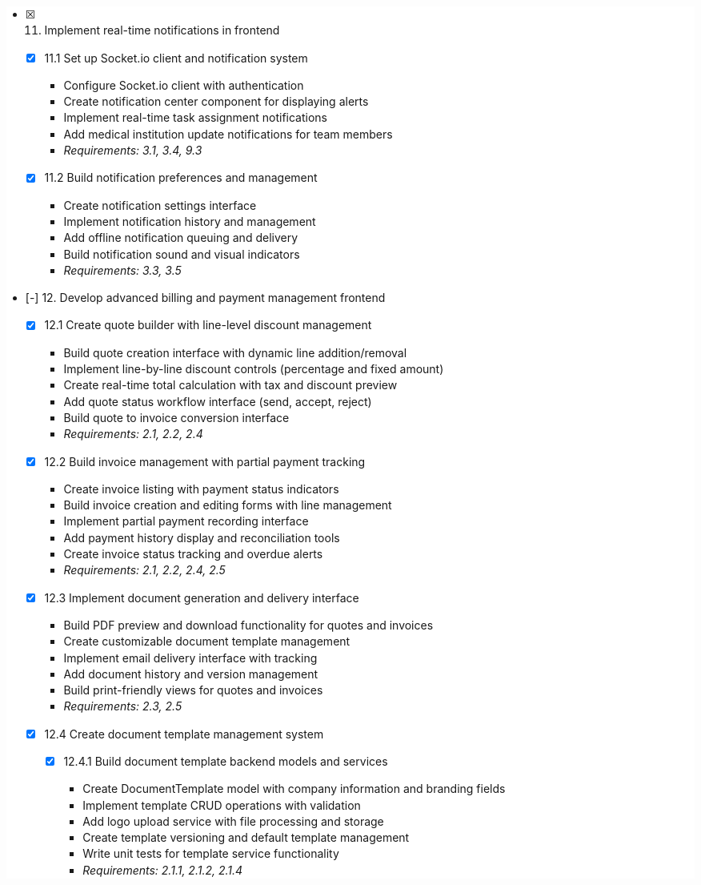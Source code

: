 - [x] 11. Implement real-time notifications in frontend

  - [x] 11.1 Set up Socket.io client and notification system

    - Configure Socket.io client with authentication
    - Create notification center component for displaying alerts
    - Implement real-time task assignment notifications
    - Add medical institution update notifications for team members
    - _Requirements: 3.1, 3.4, 9.3_

  - [x] 11.2 Build notification preferences and management
    - Create notification settings interface
    - Implement notification history and management
    - Add offline notification queuing and delivery
    - Build notification sound and visual indicators
    - _Requirements: 3.3, 3.5_

- [-] 12. Develop advanced billing and payment management frontend

  - [x] 12.1 Create quote builder with line-level discount management

    - Build quote creation interface with dynamic line addition/removal
    - Implement line-by-line discount controls (percentage and fixed amount)
    - Create real-time total calculation with tax and discount preview
    - Add quote status workflow interface (send, accept, reject)
    - Build quote to invoice conversion interface
    - _Requirements: 2.1, 2.2, 2.4_

  - [x] 12.2 Build invoice management with partial payment tracking

    - Create invoice listing with payment status indicators
    - Build invoice creation and editing forms with line management
    - Implement partial payment recording interface
    - Add payment history display and reconciliation tools
    - Create invoice status tracking and overdue alerts
    - _Requirements: 2.1, 2.2, 2.4, 2.5_

  - [x] 12.3 Implement document generation and delivery interface

    - Build PDF preview and download functionality for quotes and invoices
    - Create customizable document template management
    - Implement email delivery interface with tracking
    - Add document history and version management
    - Build print-friendly views for quotes and invoices
    - _Requirements: 2.3, 2.5_

  - [x] 12.4 Create document template management system

    - [x] 12.4.1 Build document template backend models and services

      - Create DocumentTemplate model with company information and branding fields
      - Implement template CRUD operations with validation
      - Add logo upload service with file processing and storage
      - Create template versioning and default template management
      - Write unit tests for template service functionality
      - _Requirements: 2.1.1, 2.1.2, 2.1.4_
